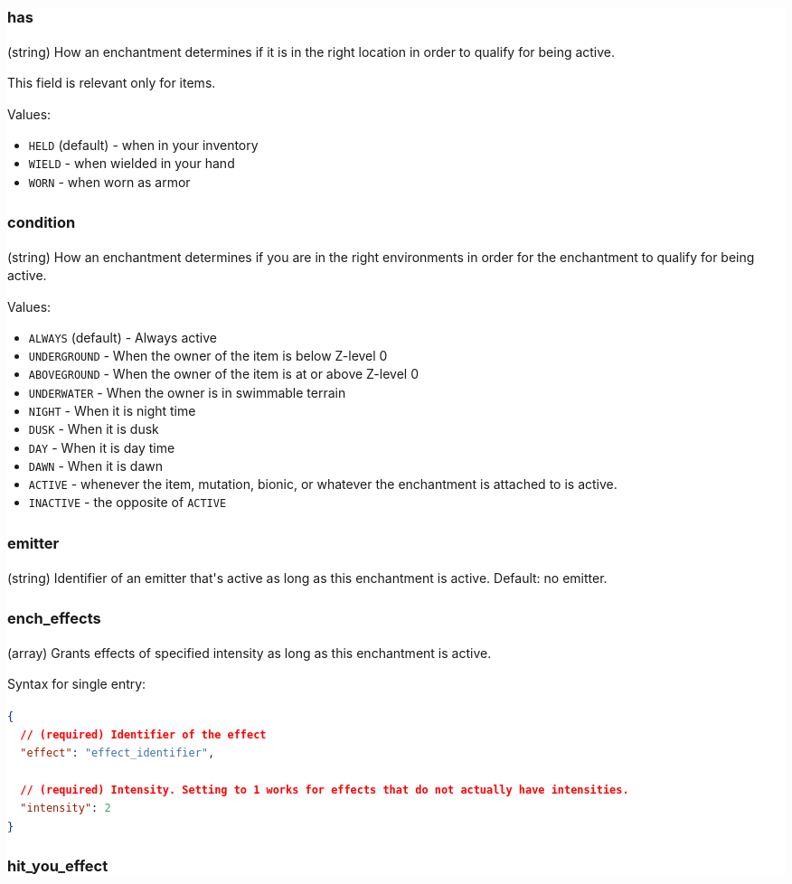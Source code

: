 ### has

(string) How an enchantment determines if it is in the right location in order to qualify for being
active.

This field is relevant only for items.

Values:

- `HELD` (default) - when in your inventory
- `WIELD` - when wielded in your hand
- `WORN` - when worn as armor

### condition

(string) How an enchantment determines if you are in the right environments in order for the
enchantment to qualify for being active.

Values:

- `ALWAYS` (default) - Always active
- `UNDERGROUND` - When the owner of the item is below Z-level 0
- `ABOVEGROUND` - When the owner of the item is at or above Z-level 0
- `UNDERWATER` - When the owner is in swimmable terrain
- `NIGHT` - When it is night time
- `DUSK` - When it is dusk
- `DAY` - When it is day time
- `DAWN` - When it is dawn
- `ACTIVE` - whenever the item, mutation, bionic, or whatever the enchantment is attached to is
  active.
- `INACTIVE` - the opposite of `ACTIVE`

### emitter

(string) Identifier of an emitter that's active as long as this enchantment is active. Default: no
emitter.

### ench_effects

(array) Grants effects of specified intensity as long as this enchantment is active.

Syntax for single entry:

```json
{
  // (required) Identifier of the effect
  "effect": "effect_identifier",

  // (required) Intensity. Setting to 1 works for effects that do not actually have intensities.
  "intensity": 2
}
```

### hit_you_effect
